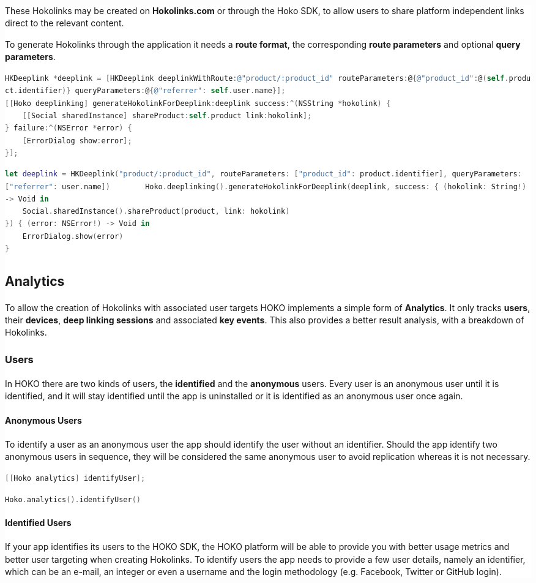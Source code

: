 These Hokolinks may be created on **Hokolinks.com** or through the Hoko SDK, to allow users to share platform independent links direct to the relevant content.

To generate Hokolinks through the application it needs a **route format**, the corresponding **route parameters** and optional **query parameters**.

```objective-c
HKDeeplink *deeplink = [HKDeeplink deeplinkWithRoute:@"product/:product_id" routeParameters:@{@"product_id":@(self.product.identifier)} queryParameters:@{@"referrer": self.user.name}];
[[Hoko deeplinking] generateHokolinkForDeeplink:deeplink success:^(NSString *hokolink) {
	[[Social sharedInstance] shareProduct:self.product link:hokolink];
} failure:^(NSError *error) {
	[ErrorDialog show:error];
}];
```

```swift
let deeplink = HKDeeplink("product/:product_id", routeParameters: ["product_id": product.identifier], queryParameters:["referrer": user.name])        Hoko.deeplinking().generateHokolinkForDeeplink(deeplink, success: { (hokolink: String!) -> Void in
	Social.sharedInstance().shareProduct(product, link: hokolink)
}) { (error: NSError!) -> Void in
	ErrorDialog.show(error)
}
```

## Analytics

To allow the creation of Hokolinks with associated user targets HOKO implements a simple form of **Analytics**. It only tracks **users**, their **devices**, **deep linking sessions** and associated **key events**. This also provides a better result analysis, with a breakdown of Hokolinks.

### Users

In HOKO there are two kinds of users, the **identified** and the **anonymous** users. Every user is an anonymous user until it is identified, and it will stay identified until the app is uninstalled or it is identified as an anonymous user once again.

#### Anonymous Users

To identify a user as an anonymous user the app should identify the user without an identifier. Should the app identify two anonymous users in sequence, they will be considered the same anonymous user to avoid replication whereas it is not necessary.

```objective-c
[[Hoko analytics] identifyUser];
```

```swift
Hoko.analytics().identifyUser()
```

#### Identified Users

If your app identifies its users to the HOKO SDK, the HOKO platform will be able to provide you with better usage metrics and better user targeting when creating Hokolinks. To identify users the app needs to provide a few user details, namely an identifier, which can be an e-mail, an integer or even a username and the login methodology (e.g. Facebook, Twitter or GitHub login).
